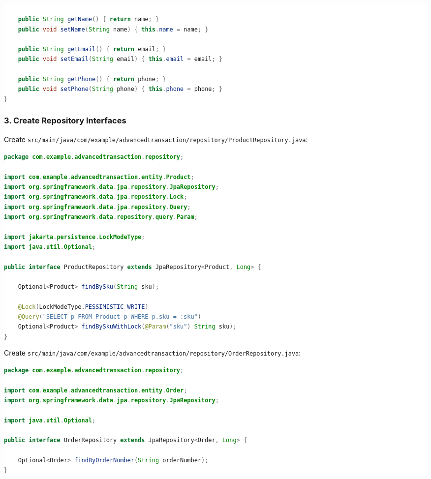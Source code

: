 ```java
    
    public String getName() { return name; }
    public void setName(String name) { this.name = name; }
    
    public String getEmail() { return email; }
    public void setEmail(String email) { this.email = email; }
    
    public String getPhone() { return phone; }
    public void setPhone(String phone) { this.phone = phone; }
}
```

### 3. Create Repository Interfaces
Create `src/main/java/com/example/advancedtransaction/repository/ProductRepository.java`:

```java
package com.example.advancedtransaction.repository;

import com.example.advancedtransaction.entity.Product;
import org.springframework.data.jpa.repository.JpaRepository;
import org.springframework.data.jpa.repository.Lock;
import org.springframework.data.jpa.repository.Query;
import org.springframework.data.repository.query.Param;

import jakarta.persistence.LockModeType;
import java.util.Optional;

public interface ProductRepository extends JpaRepository<Product, Long> {
    
    Optional<Product> findBySku(String sku);
    
    @Lock(LockModeType.PESSIMISTIC_WRITE)
    @Query("SELECT p FROM Product p WHERE p.sku = :sku")
    Optional<Product> findBySkuWithLock(@Param("sku") String sku);
}
```

Create `src/main/java/com/example/advancedtransaction/repository/OrderRepository.java`:

```java
package com.example.advancedtransaction.repository;

import com.example.advancedtransaction.entity.Order;
import org.springframework.data.jpa.repository.JpaRepository;

import java.util.Optional;

public interface OrderRepository extends JpaRepository<Order, Long> {
    
    Optional<Order> findByOrderNumber(String orderNumber);
}
```
